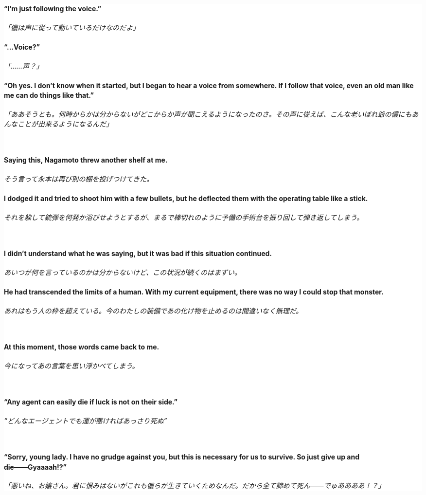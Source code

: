 #### “I’m just following the voice.”

*「儂は声に従って動いているだけなのだよ」*

#### “...Voice?”

*「……声？」*

#### “Oh yes. I don’t know when it started, but I began to hear a voice from somewhere. If I follow that voice, even an old man like me can do things like that.”

*「ああそうとも。何時からかは分からないがどこからか声が聞こえるようになったのさ。その声に従えば、こんな老いぼれ爺の儂にもあんなことが出来るようになるんだ」*

&nbsp;

#### Saying this, Nagamoto threw another shelf at me.

*そう言って永本は再び別の棚を投げつけてきた。*

#### I dodged it and tried to shoot him with a few bullets, but he deflected them with the operating table like a stick.

*それを躱して銃弾を何発か浴びせようとするが、まるで棒切れのように予備の手術台を振り回して弾き返してしまう。*

&nbsp;

#### I didn’t understand what he was saying, but it was bad if this situation continued.

*あいつが何を言っているのかは分からないけど、この状況が続くのはまずい。*

#### He had transcended the limits of a human. With my current equipment, there was no way I could stop that monster.

*あれはもう人の枠を超えている。今のわたしの装備であの化け物を止めるのは間違いなく無理だ。*

&nbsp;

#### At this moment, those words came back to me.

*今になってあの言葉を思い浮かべてしまう。*

&nbsp;

#### “Any agent can easily die if luck is not on their side.”

*“どんなエージェントでも運が悪ければあっさり死ぬ”*

&nbsp;

#### “Sorry, young lady. I have no grudge against you, but this is necessary for us to survive. So just give up and die――Gyaaaah!?”

*「悪いね、お嬢さん。君に恨みはないがこれも儂らが生きていくためなんだ。だから全て諦めて死ん――でゅああああ！？」*
